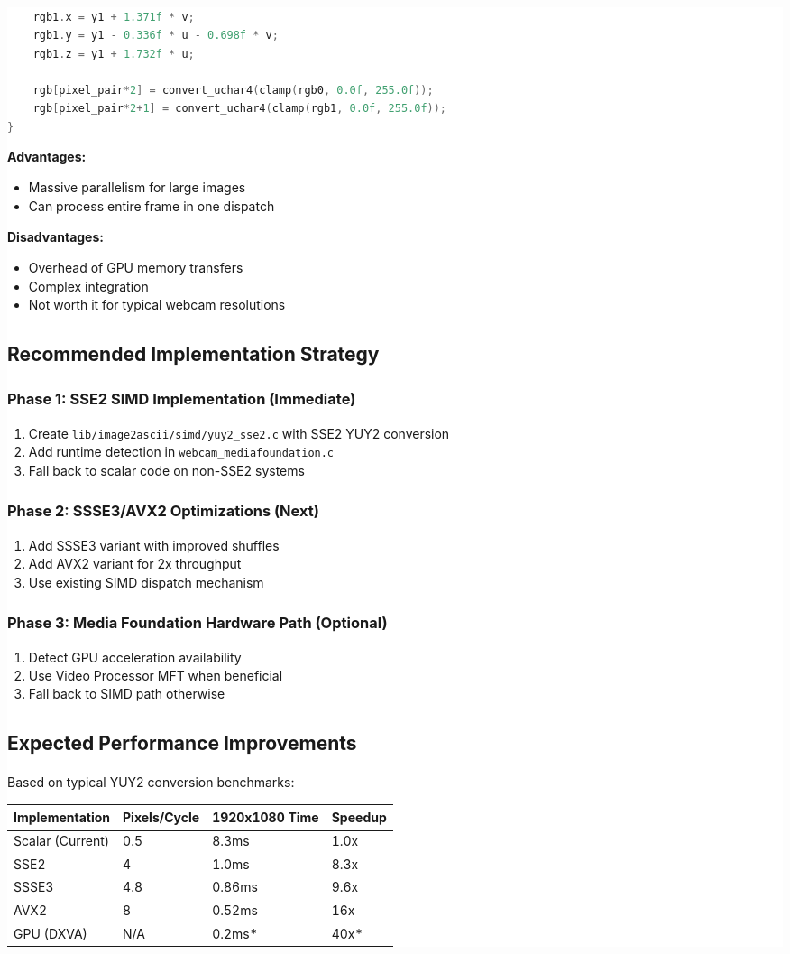 ```opencl
    rgb1.x = y1 + 1.371f * v;
    rgb1.y = y1 - 0.336f * u - 0.698f * v;
    rgb1.z = y1 + 1.732f * u;
    
    rgb[pixel_pair*2] = convert_uchar4(clamp(rgb0, 0.0f, 255.0f));
    rgb[pixel_pair*2+1] = convert_uchar4(clamp(rgb1, 0.0f, 255.0f));
}
```

**Advantages:**
- Massive parallelism for large images
- Can process entire frame in one dispatch

**Disadvantages:**
- Overhead of GPU memory transfers
- Complex integration
- Not worth it for typical webcam resolutions

## Recommended Implementation Strategy

### Phase 1: SSE2 SIMD Implementation (Immediate)

1. Create `lib/image2ascii/simd/yuy2_sse2.c` with SSE2 YUY2 conversion
2. Add runtime detection in `webcam_mediafoundation.c`
3. Fall back to scalar code on non-SSE2 systems

### Phase 2: SSSE3/AVX2 Optimizations (Next)

1. Add SSSE3 variant with improved shuffles
2. Add AVX2 variant for 2x throughput
3. Use existing SIMD dispatch mechanism

### Phase 3: Media Foundation Hardware Path (Optional)

1. Detect GPU acceleration availability
2. Use Video Processor MFT when beneficial
3. Fall back to SIMD path otherwise

## Expected Performance Improvements

Based on typical YUY2 conversion benchmarks:

| Implementation | Pixels/Cycle | 1920x1080 Time | Speedup |
|---------------|--------------|----------------|---------|
| Scalar (Current) | 0.5 | 8.3ms | 1.0x |
| SSE2 | 4 | 1.0ms | 8.3x |
| SSSE3 | 4.8 | 0.86ms | 9.6x |
| AVX2 | 8 | 0.52ms | 16x |
| GPU (DXVA) | N/A | 0.2ms* | 40x* |

